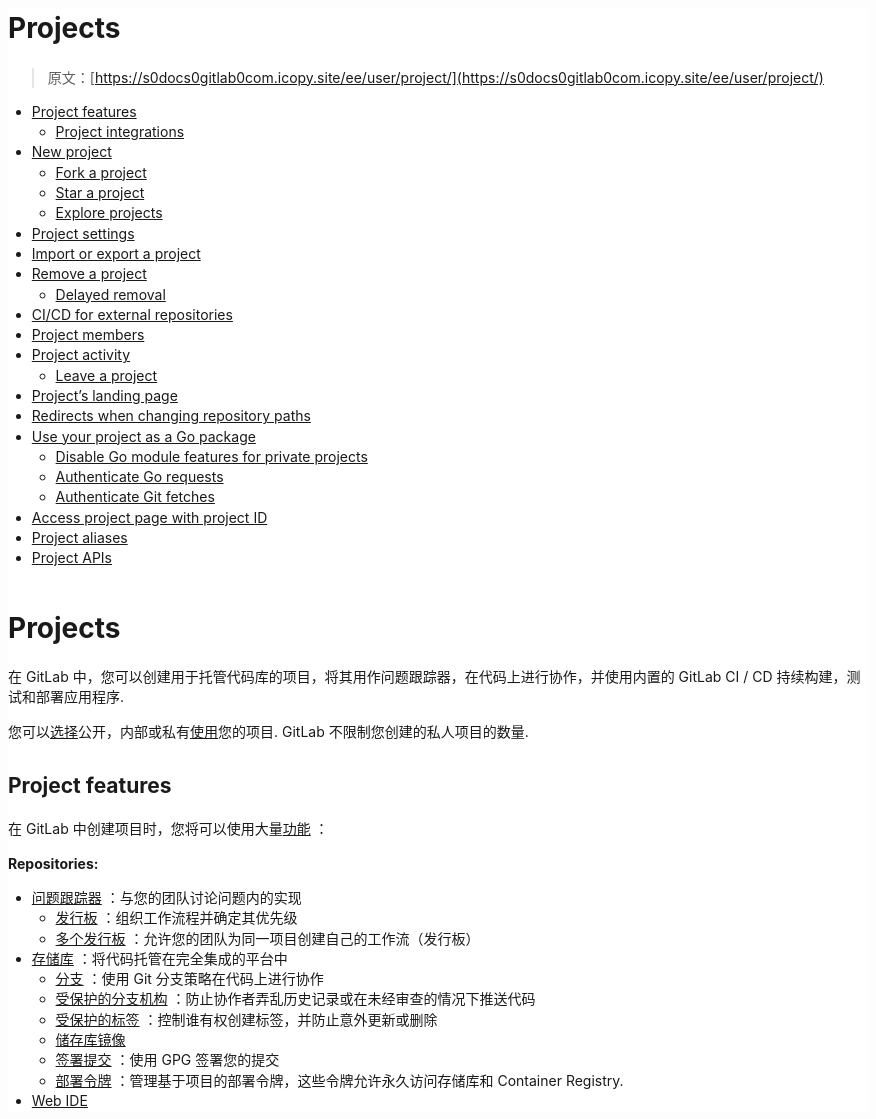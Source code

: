 # Projects

> 原文：[https://s0docs0gitlab0com.icopy.site/ee/user/project/](https://s0docs0gitlab0com.icopy.site/ee/user/project/)

*   [Project features](#project-features)
    *   [Project integrations](#project-integrations)
*   [New project](#new-project)
    *   [Fork a project](#fork-a-project)
    *   [Star a project](#star-a-project)
    *   [Explore projects](#explore-projects)
*   [Project settings](#project-settings)
*   [Import or export a project](#import-or-export-a-project)
*   [Remove a project](#remove-a-project)
    *   [Delayed removal](#delayed-removal-premium)
*   [CI/CD for external repositories](#cicd-for-external-repositories-premium)
*   [Project members](#project-members)
*   [Project activity](#project-activity)
    *   [Leave a project](#leave-a-project)
*   [Project’s landing page](#projects-landing-page)
*   [Redirects when changing repository paths](#redirects-when-changing-repository-paths)
*   [Use your project as a Go package](#use-your-project-as-a-go-package)
    *   [Disable Go module features for private projects](#disable-go-module-features-for-private-projects)
    *   [Authenticate Go requests](#authenticate-go-requests)
    *   [Authenticate Git fetches](#authenticate-git-fetches)
*   [Access project page with project ID](#access-project-page-with-project-id)
*   [Project aliases](#project-aliases-premium-only)
*   [Project APIs](#project-apis)

# Projects[](#projects "Permalink")

在 GitLab 中，您可以创建用于托管代码库的项目，将其用作问题跟踪器，在代码上进行协作，并使用内置的 GitLab CI / CD 持续构建，测试和部署应用程序.

您可以[选择](../../public_access/public_access.html)公开，内部或私有[使用](../../public_access/public_access.html)您的项目. GitLab 不限制您创建的私人项目的数量.

## Project features[](#project-features "Permalink")

在 GitLab 中创建项目时，您将可以使用大量[功能](https://about.gitlab.com/features/) ：

**Repositories:**

*   [问题跟踪器](issues/index.html) ：与您的团队讨论问题内的实现
    *   [发行板](issue_board.html) ：组织工作流程并确定其优先级
    *   [多个发行板](issue_board.html#multiple-issue-boards) ：允许您的团队为同一项目创建自己的工作流（发行板）
*   [存储库](repository/index.html) ：将代码托管在完全集成的平台中
    *   [分支](repository/branches/index.html) ：使用 Git 分支策略在代码上进行协作
    *   [受保护的分支机构](protected_branches.html) ：防止协作者弄乱历史记录或在未经审查的情况下推送代码
    *   [受保护的标签](protected_tags.html) ：控制谁有权创建标签，并防止意外更新或删除
    *   [储存库镜​​像](repository/repository_mirroring.html)
    *   [签署提交](gpg_signed_commits/index.html) ：使用 GPG 签署您的提交
    *   [部署令牌](deploy_tokens/index.html) ：管理基于项目的部署令牌，这些令牌允许永久访问存储库和 Container Registry.
*   [Web IDE](web_ide/index.html)
